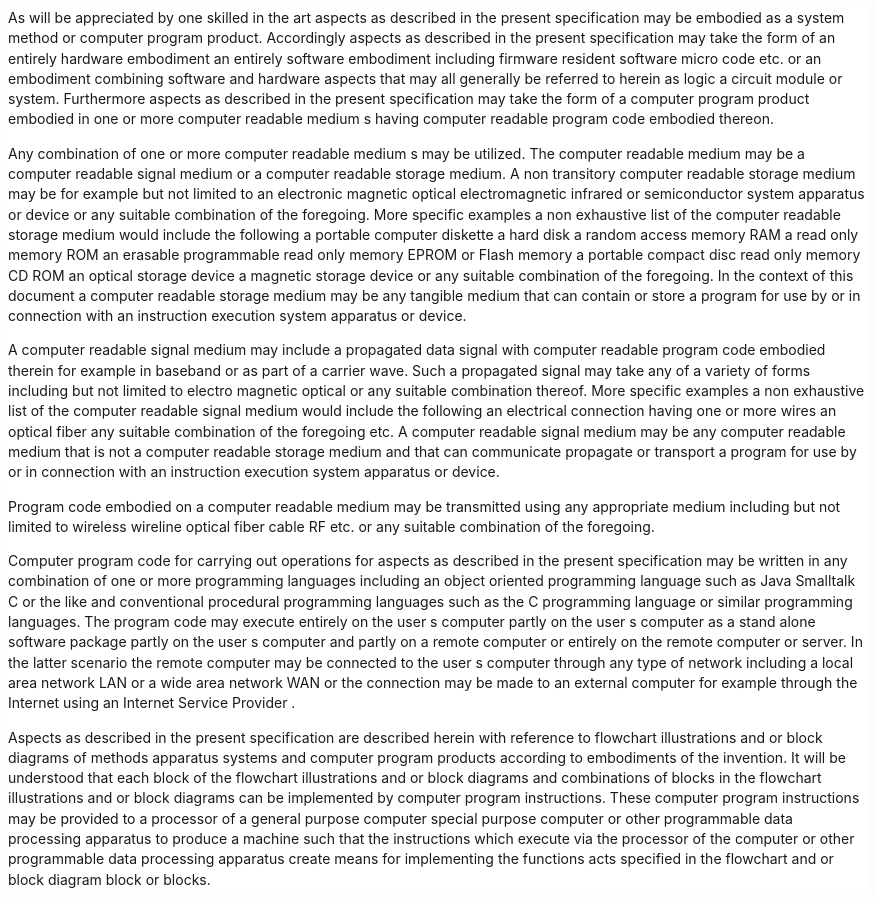 As will be appreciated by one skilled in the art aspects as described in the present specification may be embodied as a system method or computer program product. Accordingly aspects as described in the present specification may take the form of an entirely hardware embodiment an entirely software embodiment including firmware resident software micro code etc. or an embodiment combining software and hardware aspects that may all generally be referred to herein as logic a circuit module or system. Furthermore aspects as described in the present specification may take the form of a computer program product embodied in one or more computer readable medium s having computer readable program code embodied thereon.

Any combination of one or more computer readable medium s may be utilized. The computer readable medium may be a computer readable signal medium or a computer readable storage medium. A non transitory computer readable storage medium may be for example but not limited to an electronic magnetic optical electromagnetic infrared or semiconductor system apparatus or device or any suitable combination of the foregoing. More specific examples a non exhaustive list of the computer readable storage medium would include the following a portable computer diskette a hard disk a random access memory RAM a read only memory ROM an erasable programmable read only memory EPROM or Flash memory a portable compact disc read only memory CD ROM an optical storage device a magnetic storage device or any suitable combination of the foregoing. In the context of this document a computer readable storage medium may be any tangible medium that can contain or store a program for use by or in connection with an instruction execution system apparatus or device.

A computer readable signal medium may include a propagated data signal with computer readable program code embodied therein for example in baseband or as part of a carrier wave. Such a propagated signal may take any of a variety of forms including but not limited to electro magnetic optical or any suitable combination thereof. More specific examples a non exhaustive list of the computer readable signal medium would include the following an electrical connection having one or more wires an optical fiber any suitable combination of the foregoing etc. A computer readable signal medium may be any computer readable medium that is not a computer readable storage medium and that can communicate propagate or transport a program for use by or in connection with an instruction execution system apparatus or device.

Program code embodied on a computer readable medium may be transmitted using any appropriate medium including but not limited to wireless wireline optical fiber cable RF etc. or any suitable combination of the foregoing.

Computer program code for carrying out operations for aspects as described in the present specification may be written in any combination of one or more programming languages including an object oriented programming language such as Java Smalltalk C or the like and conventional procedural programming languages such as the C programming language or similar programming languages. The program code may execute entirely on the user s computer partly on the user s computer as a stand alone software package partly on the user s computer and partly on a remote computer or entirely on the remote computer or server. In the latter scenario the remote computer may be connected to the user s computer through any type of network including a local area network LAN or a wide area network WAN or the connection may be made to an external computer for example through the Internet using an Internet Service Provider .

Aspects as described in the present specification are described herein with reference to flowchart illustrations and or block diagrams of methods apparatus systems and computer program products according to embodiments of the invention. It will be understood that each block of the flowchart illustrations and or block diagrams and combinations of blocks in the flowchart illustrations and or block diagrams can be implemented by computer program instructions. These computer program instructions may be provided to a processor of a general purpose computer special purpose computer or other programmable data processing apparatus to produce a machine such that the instructions which execute via the processor of the computer or other programmable data processing apparatus create means for implementing the functions acts specified in the flowchart and or block diagram block or blocks.
